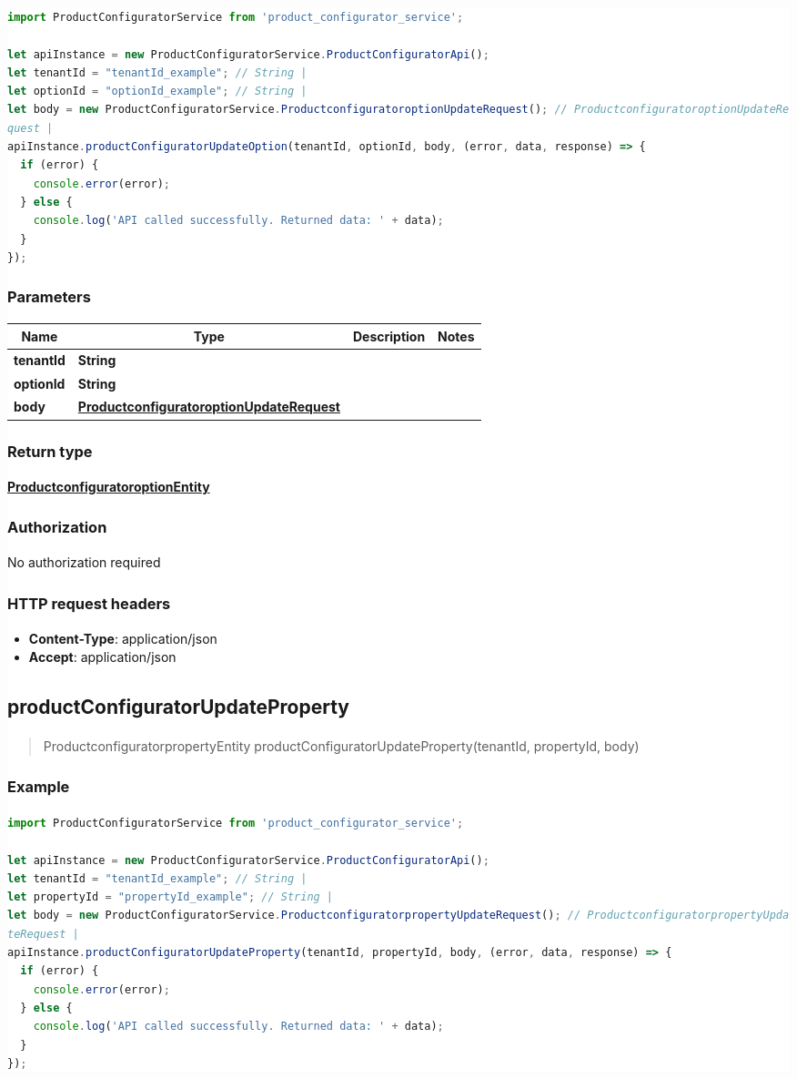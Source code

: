 ```javascript
import ProductConfiguratorService from 'product_configurator_service';

let apiInstance = new ProductConfiguratorService.ProductConfiguratorApi();
let tenantId = "tenantId_example"; // String | 
let optionId = "optionId_example"; // String | 
let body = new ProductConfiguratorService.ProductconfiguratoroptionUpdateRequest(); // ProductconfiguratoroptionUpdateRequest | 
apiInstance.productConfiguratorUpdateOption(tenantId, optionId, body, (error, data, response) => {
  if (error) {
    console.error(error);
  } else {
    console.log('API called successfully. Returned data: ' + data);
  }
});
```

### Parameters


Name | Type | Description  | Notes
------------- | ------------- | ------------- | -------------
 **tenantId** | **String**|  | 
 **optionId** | **String**|  | 
 **body** | [**ProductconfiguratoroptionUpdateRequest**](ProductconfiguratoroptionUpdateRequest.md)|  | 

### Return type

[**ProductconfiguratoroptionEntity**](ProductconfiguratoroptionEntity.md)

### Authorization

No authorization required

### HTTP request headers

- **Content-Type**: application/json
- **Accept**: application/json


## productConfiguratorUpdateProperty

> ProductconfiguratorpropertyEntity productConfiguratorUpdateProperty(tenantId, propertyId, body)



### Example

```javascript
import ProductConfiguratorService from 'product_configurator_service';

let apiInstance = new ProductConfiguratorService.ProductConfiguratorApi();
let tenantId = "tenantId_example"; // String | 
let propertyId = "propertyId_example"; // String | 
let body = new ProductConfiguratorService.ProductconfiguratorpropertyUpdateRequest(); // ProductconfiguratorpropertyUpdateRequest | 
apiInstance.productConfiguratorUpdateProperty(tenantId, propertyId, body, (error, data, response) => {
  if (error) {
    console.error(error);
  } else {
    console.log('API called successfully. Returned data: ' + data);
  }
});
```
